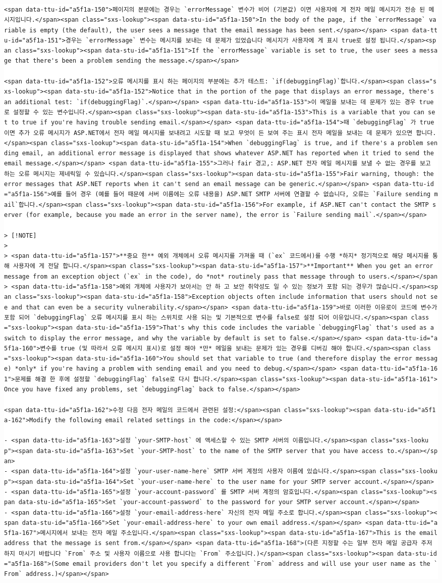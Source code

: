     <span data-ttu-id="a5f1a-150">페이지의 본문에는 경우는 `errorMessage` 변수가 비어 (기본값) 이면 사용자에 게 전자 메일 메시지가 전송 된 메시지입니다.</span><span class="sxs-lookup"><span data-stu-id="a5f1a-150">In the body of the page, if the `errorMessage` variable is empty (the default), the user sees a message that the email message has been sent.</span></span> <span data-ttu-id="a5f1a-151">경우는 `errorMessage` 변수는 메시지를 보내는 데 문제가 있었습니다 메시지가 사용자에 게 표시 true로 설정 됩니다.</span><span class="sxs-lookup"><span data-stu-id="a5f1a-151">If the `errorMessage` variable is set to true, the user sees a message that there's been a problem sending the message.</span></span>

    <span data-ttu-id="a5f1a-152">오류 메시지를 표시 하는 페이지의 부분에는 추가 테스트: `if(debuggingFlag)`합니다.</span><span class="sxs-lookup"><span data-stu-id="a5f1a-152">Notice that in the portion of the page that displays an error message, there's an additional test: `if(debuggingFlag)`.</span></span> <span data-ttu-id="a5f1a-153">이 메일을 보내는 데 문제가 있는 경우 true로 설정할 수 있는 변수입니다.</span><span class="sxs-lookup"><span data-stu-id="a5f1a-153">This is a variable that you can set to true if you're having trouble sending email.</span></span> <span data-ttu-id="a5f1a-154">때 `debuggingFlag` 가 true 이면 추가 오류 메시지가 ASP.NET에서 전자 메일 메시지를 보내려고 시도할 때 보고 무엇이 든 보여 주는 표시 전자 메일을 보내는 데 문제가 있으면 합니다.</span><span class="sxs-lookup"><span data-stu-id="a5f1a-154">When `debuggingFlag` is true, and if there's a problem sending email, an additional error message is displayed that shows whatever ASP.NET has reported when it tried to send the email message.</span></span> <span data-ttu-id="a5f1a-155">그러나 fair 경고,: ASP.NET 전자 메일 메시지를 보낼 수 없는 경우를 보고 하는 오류 메시지는 제네릭일 수 있습니다.</span><span class="sxs-lookup"><span data-stu-id="a5f1a-155">Fair warning, though: the error messages that ASP.NET reports when it can't send an email message can be generic.</span></span> <span data-ttu-id="a5f1a-156">예를 들어 경우 (예를 들어 때문에 서버 이름에는 오류 내용을) ASP.NET SMTP 서버에 연결할 수 없습니다, 오류는 `Failure sending mail`합니다.</span><span class="sxs-lookup"><span data-stu-id="a5f1a-156">For example, if ASP.NET can't contact the SMTP server (for example, because you made an error in the server name), the error is `Failure sending mail`.</span></span>

    > [!NOTE] 
    > 
    > <span data-ttu-id="a5f1a-157">**중요 한** 예외 개체에서 오류 메시지를 가져올 때 (`ex` 코드에서)를 수행 *하지* 정기적으로 해당 메시지를 통해 사용자에 게 전달 합니다.</span><span class="sxs-lookup"><span data-stu-id="a5f1a-157">**Important** When you get an error message from an exception object (`ex` in the code), do *not* routinely pass that message through to users.</span></span> <span data-ttu-id="a5f1a-158">예외 개체에 사용자가 보아서는 안 하 고 보안 취약성도 일 수 있는 정보가 포함 되는 경우가 많습니다.</span><span class="sxs-lookup"><span data-stu-id="a5f1a-158">Exception objects often include information that users should not see and that can even be a security vulnerability.</span></span> <span data-ttu-id="a5f1a-159">바로 이러한 이유로이 코드에 변수가 포함 되어 `debuggingFlag` 오류 메시지를 표시 하는 스위치로 사용 되는 및 기본적으로 변수를 false로 설정 되어 이유입니다.</span><span class="sxs-lookup"><span data-stu-id="a5f1a-159">That's why this code includes the variable `debuggingFlag` that's used as a switch to display the error message, and why the variable by default is set to false.</span></span> <span data-ttu-id="a5f1a-160">변수를 true (및 따라서 오류 메시지 표시)로 설정 해야 *만* 메일을 보내는 문제가 있는 경우를 디버깅 해야 합니다.</span><span class="sxs-lookup"><span data-stu-id="a5f1a-160">You should set that variable to true (and therefore display the error message) *only* if you're having a problem with sending email and you need to debug.</span></span> <span data-ttu-id="a5f1a-161">문제를 해결 한 후에 설정할 `debuggingFlag` false로 다시 합니다.</span><span class="sxs-lookup"><span data-stu-id="a5f1a-161">Once you have fixed any problems, set `debuggingFlag` back to false.</span></span>

    <span data-ttu-id="a5f1a-162">수정 다음 전자 메일의 코드에서 관련된 설정:</span><span class="sxs-lookup"><span data-stu-id="a5f1a-162">Modify the following email related settings in the code:</span></span>

    - <span data-ttu-id="a5f1a-163">설정 `your-SMTP-host` 에 액세스할 수 있는 SMTP 서버의 이름입니다.</span><span class="sxs-lookup"><span data-stu-id="a5f1a-163">Set `your-SMTP-host` to the name of the SMTP server that you have access to.</span></span>
    - <span data-ttu-id="a5f1a-164">설정 `your-user-name-here` SMTP 서버 계정의 사용자 이름에 있습니다.</span><span class="sxs-lookup"><span data-stu-id="a5f1a-164">Set `your-user-name-here` to the user name for your SMTP server account.</span></span>
    - <span data-ttu-id="a5f1a-165">설정 `your-account-password` 를 SMTP 서버 계정의 암호입니다.</span><span class="sxs-lookup"><span data-stu-id="a5f1a-165">Set `your-account-password` to the password for your SMTP server account.</span></span>
    - <span data-ttu-id="a5f1a-166">설정 `your-email-address-here` 자신의 전자 메일 주소로 합니다.</span><span class="sxs-lookup"><span data-stu-id="a5f1a-166">Set `your-email-address-here` to your own email address.</span></span> <span data-ttu-id="a5f1a-167">메시지에서 보내는 전자 메일 주소입니다.</span><span class="sxs-lookup"><span data-stu-id="a5f1a-167">This is the email address that the message is sent from.</span></span> <span data-ttu-id="a5f1a-168">(다른 지정할 수는 일부 전자 메일 공급자 주저 하지 마시기 바랍니다 `From` 주소 및 사용자 이름으로 사용 합니다는 `From` 주소입니다.)</span><span class="sxs-lookup"><span data-stu-id="a5f1a-168">(Some email providers don't let you specify a different `From` address and will use your user name as the `From` address.)</span></span>
